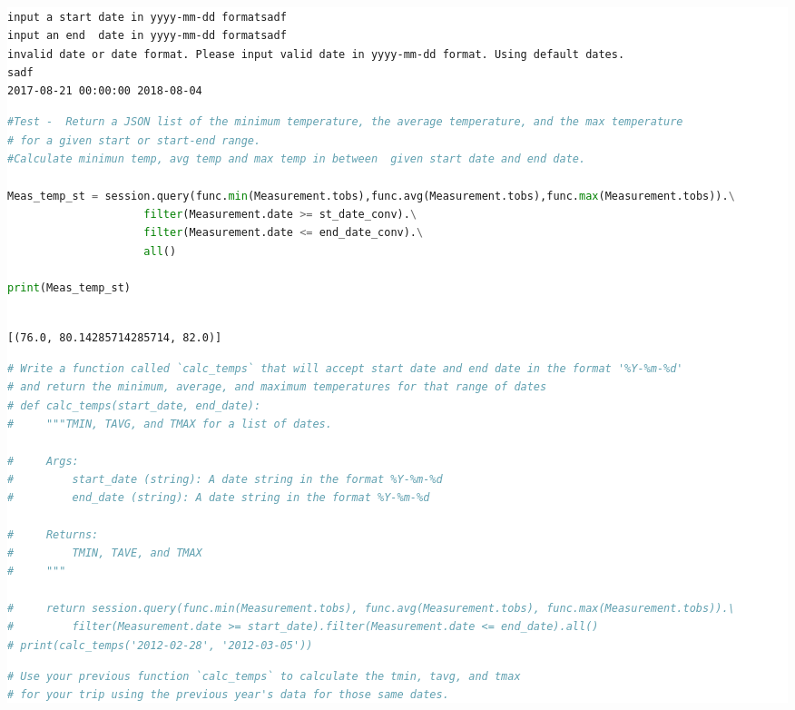     input a start date in yyyy-mm-dd formatsadf
    input an end  date in yyyy-mm-dd formatsadf
    invalid date or date format. Please input valid date in yyyy-mm-dd format. Using default dates. 
    sadf
    2017-08-21 00:00:00 2018-08-04
    


```python
#Test -  Return a JSON list of the minimum temperature, the average temperature, and the max temperature 
# for a given start or start-end range.
#Calculate minimun temp, avg temp and max temp in between  given start date and end date. 

Meas_temp_st = session.query(func.min(Measurement.tobs),func.avg(Measurement.tobs),func.max(Measurement.tobs)).\
                     filter(Measurement.date >= st_date_conv).\
                     filter(Measurement.date <= end_date_conv).\
                     all()
                             
print(Meas_temp_st)
                    
```

    [(76.0, 80.14285714285714, 82.0)]
    


```python
# Write a function called `calc_temps` that will accept start date and end date in the format '%Y-%m-%d' 
# and return the minimum, average, and maximum temperatures for that range of dates
# def calc_temps(start_date, end_date):
#     """TMIN, TAVG, and TMAX for a list of dates.
    
#     Args:
#         start_date (string): A date string in the format %Y-%m-%d
#         end_date (string): A date string in the format %Y-%m-%d
        
#     Returns:
#         TMIN, TAVE, and TMAX
#     """
    
#     return session.query(func.min(Measurement.tobs), func.avg(Measurement.tobs), func.max(Measurement.tobs)).\
#         filter(Measurement.date >= start_date).filter(Measurement.date <= end_date).all()
# print(calc_temps('2012-02-28', '2012-03-05'))
```


```python
# Use your previous function `calc_temps` to calculate the tmin, tavg, and tmax 
# for your trip using the previous year's data for those same dates.

```

